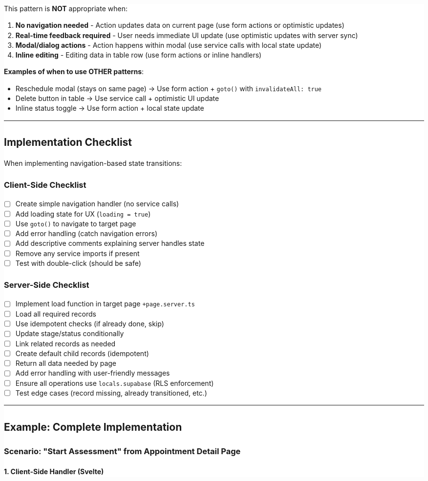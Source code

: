 This pattern is **NOT** appropriate when:

1. **No navigation needed** - Action updates data on current page (use form actions or optimistic updates)
2. **Real-time feedback required** - User needs immediate UI update (use optimistic updates with server sync)
3. **Modal/dialog actions** - Action happens within modal (use service calls with local state update)
4. **Inline editing** - Editing data in table row (use form actions or inline handlers)

**Examples of when to use OTHER patterns**:
- Reschedule modal (stays on same page) → Use form action + `goto()` with `invalidateAll: true`
- Delete button in table → Use service call + optimistic UI update
- Inline status toggle → Use form action + local state update

---

## Implementation Checklist

When implementing navigation-based state transitions:

### Client-Side Checklist
- [ ] Create simple navigation handler (no service calls)
- [ ] Add loading state for UX (`loading = true`)
- [ ] Use `goto()` to navigate to target page
- [ ] Add error handling (catch navigation errors)
- [ ] Add descriptive comments explaining server handles state
- [ ] Remove any service imports if present
- [ ] Test with double-click (should be safe)

### Server-Side Checklist
- [ ] Implement load function in target page `+page.server.ts`
- [ ] Load all required records
- [ ] Use idempotent checks (if already done, skip)
- [ ] Update stage/status conditionally
- [ ] Link related records as needed
- [ ] Create default child records (idempotent)
- [ ] Return all data needed by page
- [ ] Add error handling with user-friendly messages
- [ ] Ensure all operations use `locals.supabase` (RLS enforcement)
- [ ] Test edge cases (record missing, already transitioned, etc.)

---

## Example: Complete Implementation

### Scenario: "Start Assessment" from Appointment Detail Page

#### 1. Client-Side Handler (Svelte)
